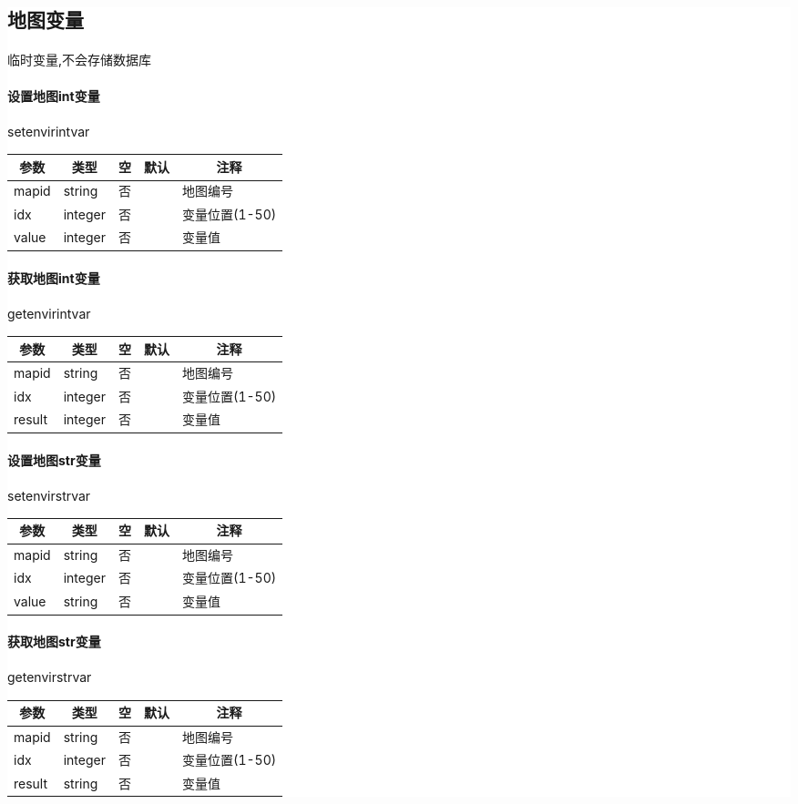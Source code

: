 ## 地图变量

临时变量,不会存储数据库

#### 设置地图int变量

setenvirintvar

| 参数  | 类型    | 空  | 默认 | 注释           |
| ----- | ------- | --- | ---- | -------------- |
| mapid | string  | 否  |      | 地图编号       |
| idx   | integer | 否  |      | 变量位置(1-50) |
| value | integer | 否  |      | 变量值         |

#### 获取地图int变量

getenvirintvar

| 参数   | 类型    | 空  | 默认 | 注释           |
| ------ | ------- | --- | ---- | -------------- |
| mapid  | string  | 否  |      | 地图编号       |
| idx    | integer | 否  |      | 变量位置(1-50) |
| result | integer | 否  |      | 变量值         |

#### 设置地图str变量

setenvirstrvar

| 参数  | 类型    | 空  | 默认 | 注释           |
| ----- | ------- | --- | ---- | -------------- |
| mapid | string  | 否  |      | 地图编号       |
| idx   | integer | 否  |      | 变量位置(1-50) |
| value | string  | 否  |      | 变量值         |

#### 获取地图str变量

getenvirstrvar

| 参数   | 类型    | 空  | 默认 | 注释           |
| ------ | ------- | --- | ---- | -------------- |
| mapid  | string  | 否  |      | 地图编号       |
| idx    | integer | 否  |      | 变量位置(1-50) |
| result | string  | 否  |      | 变量值         |
